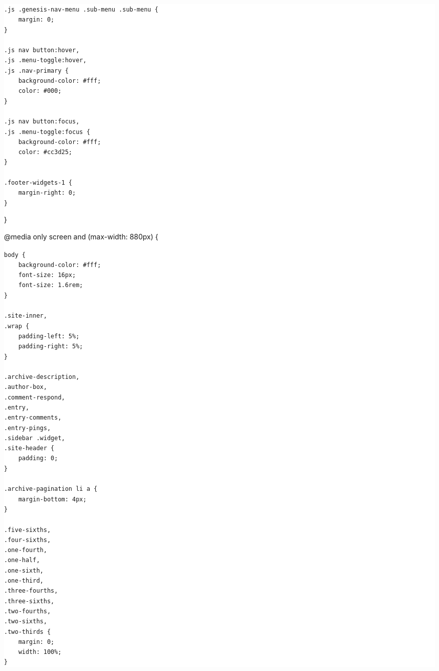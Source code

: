 	.js .genesis-nav-menu .sub-menu .sub-menu {
		margin: 0;
	}

	.js nav button:hover,
	.js .menu-toggle:hover,
	.js .nav-primary {
		background-color: #fff;
		color: #000;
	}

	.js nav button:focus,
	.js .menu-toggle:focus {
		background-color: #fff;
		color: #cc3d25;
	}

	.footer-widgets-1 {
		margin-right: 0;
	}

}

@media only screen and (max-width: 880px) {

	body {
		background-color: #fff;
		font-size: 16px;
		font-size: 1.6rem;
	}

	.site-inner,
	.wrap {
		padding-left: 5%;
		padding-right: 5%;
	}

	.archive-description,
	.author-box,
	.comment-respond,
	.entry,
	.entry-comments,
	.entry-pings,
	.sidebar .widget,
	.site-header {
		padding: 0;
	}

	.archive-pagination li a {
		margin-bottom: 4px;
	}

	.five-sixths,
	.four-sixths,
	.one-fourth,
	.one-half,
	.one-sixth,
	.one-third,
	.three-fourths,
	.three-sixths,
	.two-fourths,
	.two-sixths,
	.two-thirds {
		margin: 0;
		width: 100%;
	}

